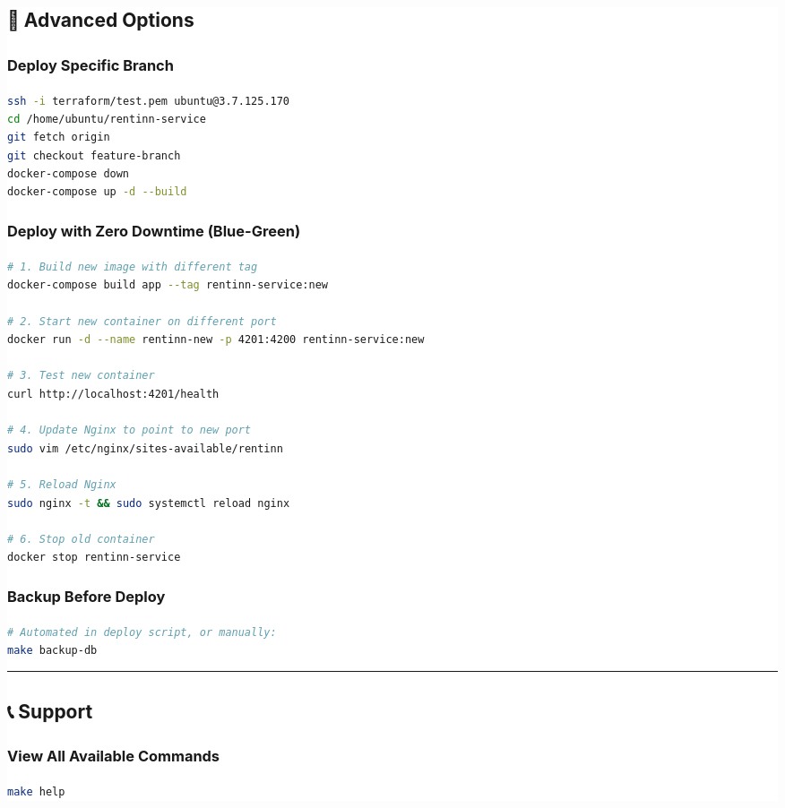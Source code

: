 
## 🔧 Advanced Options

### Deploy Specific Branch

```bash
ssh -i terraform/test.pem ubuntu@3.7.125.170
cd /home/ubuntu/rentinn-service
git fetch origin
git checkout feature-branch
docker-compose down
docker-compose up -d --build
```

### Deploy with Zero Downtime (Blue-Green)

```bash
# 1. Build new image with different tag
docker-compose build app --tag rentinn-service:new

# 2. Start new container on different port
docker run -d --name rentinn-new -p 4201:4200 rentinn-service:new

# 3. Test new container
curl http://localhost:4201/health

# 4. Update Nginx to point to new port
sudo vim /etc/nginx/sites-available/rentinn

# 5. Reload Nginx
sudo nginx -t && sudo systemctl reload nginx

# 6. Stop old container
docker stop rentinn-service
```

### Backup Before Deploy

```bash
# Automated in deploy script, or manually:
make backup-db
```

---

## 📞 Support

### View All Available Commands

```bash
make help
```
